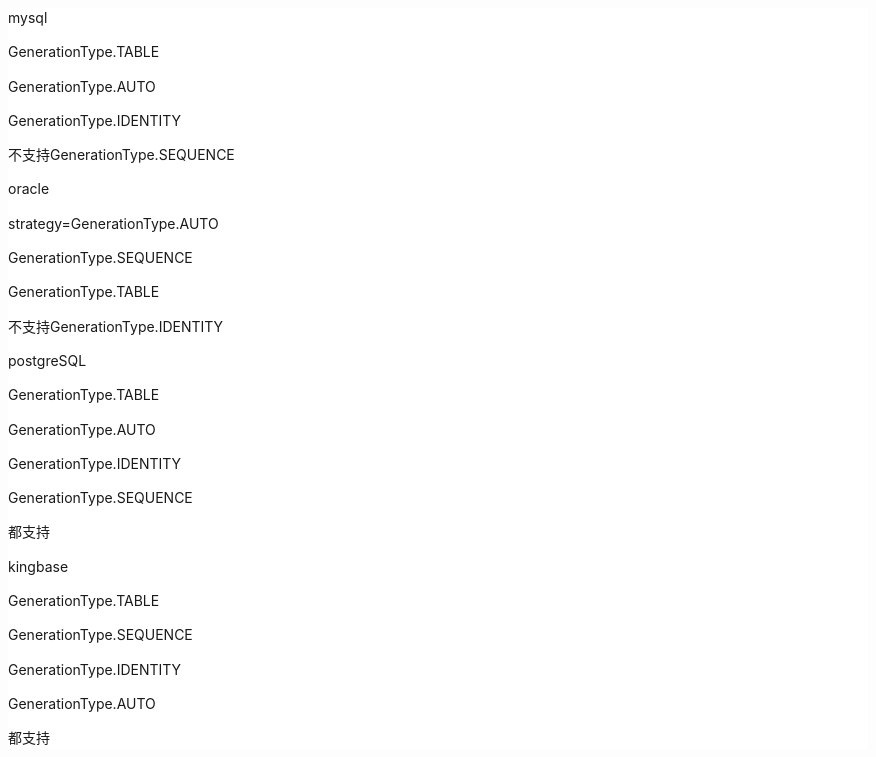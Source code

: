 mysql

GenerationType.TABLE

GenerationType.AUTO

GenerationType.IDENTITY

不支持GenerationType.SEQUENCE



oracle

strategy=GenerationType.AUTO

GenerationType.SEQUENCE

GenerationType.TABLE

不支持GenerationType.IDENTITY



postgreSQL

GenerationType.TABLE

GenerationType.AUTO

GenerationType.IDENTITY

GenerationType.SEQUENCE

都支持



kingbase

GenerationType.TABLE

GenerationType.SEQUENCE

GenerationType.IDENTITY

GenerationType.AUTO

都支持

